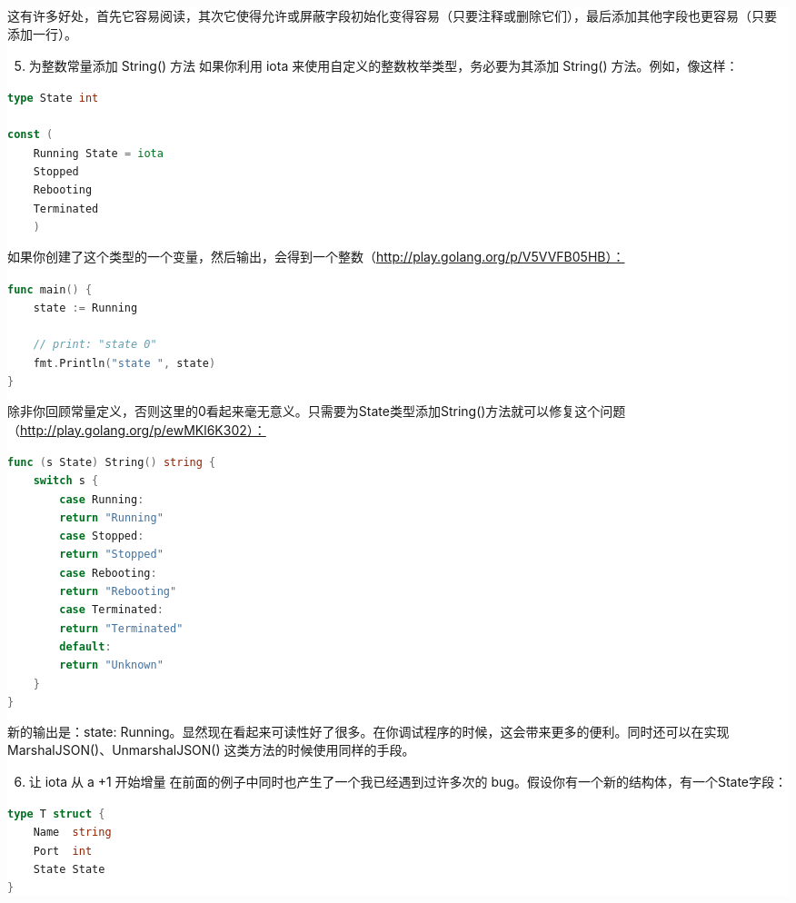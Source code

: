 这有许多好处，首先它容易阅读，其次它使得允许或屏蔽字段初始化变得容易（只要注释或删除它们），最后添加其他字段也更容易（只要添加一行）。

5. 为整数常量添加 String() 方法
如果你利用 iota 来使用自定义的整数枚举类型，务必要为其添加 String() 方法。例如，像这样：

```go
type State int

const (
    Running State = iota
    Stopped
    Rebooting
    Terminated
    )
```

如果你创建了这个类型的一个变量，然后输出，会得到一个整数（http://play.golang.org/p/V5VVFB05HB）：

```go
func main() {
    state := Running

    // print: "state 0"
    fmt.Println("state ", state)
}
```

除非你回顾常量定义，否则这里的0看起来毫无意义。只需要为State类型添加String()方法就可以修复这个问题（http://play.golang.org/p/ewMKl6K302）：

```go
func (s State) String() string {
    switch s {
        case Running:
        return "Running"
        case Stopped:
        return "Stopped"
        case Rebooting:
        return "Rebooting"
        case Terminated:
        return "Terminated"
        default:
        return "Unknown"
    }
}
```

新的输出是：state: Running。显然现在看起来可读性好了很多。在你调试程序的时候，这会带来更多的便利。同时还可以在实现 MarshalJSON()、UnmarshalJSON() 这类方法的时候使用同样的手段。

6. 让 iota 从 a +1 开始增量
在前面的例子中同时也产生了一个我已经遇到过许多次的 bug。假设你有一个新的结构体，有一个State字段：

```go
type T struct {
    Name  string
    Port  int
    State State
}
```
